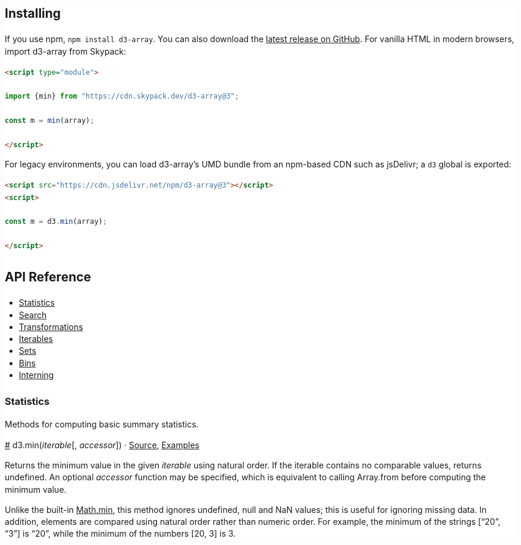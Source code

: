 ## Installing

If you use npm, `npm install d3-array`. You can also download the [latest release on GitHub](https://github.com/d3/d3-array/releases/latest). For vanilla HTML in modern browsers, import d3-array from Skypack:

```html
<script type="module">

import {min} from "https://cdn.skypack.dev/d3-array@3";

const m = min(array);

</script>
```

For legacy environments, you can load d3-array’s UMD bundle from an npm-based CDN such as jsDelivr; a `d3` global is exported:

```html
<script src="https://cdn.jsdelivr.net/npm/d3-array@3"></script>
<script>

const m = d3.min(array);

</script>
```

## API Reference

* [Statistics](./#statistics)
* [Search](./#search)
* [Transformations](./#transformations)
* [Iterables](./#iterables)
* [Sets](./#sets)
* [Bins](./#bins)
* [Interning](./#interning)

### Statistics

Methods for computing basic summary statistics.

[#](./#min) d3.min(_iterable_\[, _accessor_]) · [Source](https://github.com/d3/d3-array/blob/main/src/min.js), [Examples](https://observablehq.com/@d3/d3-extent)

Returns the minimum value in the given _iterable_ using natural order. If the iterable contains no comparable values, returns undefined. An optional _accessor_ function may be specified, which is equivalent to calling Array.from before computing the minimum value.

Unlike the built-in [Math.min](https://developer.mozilla.org/docs/Web/JavaScript/Reference/Global\_Objects/Math/min), this method ignores undefined, null and NaN values; this is useful for ignoring missing data. In addition, elements are compared using natural order rather than numeric order. For example, the minimum of the strings \[“20”, “3”] is “20”, while the minimum of the numbers \[20, 3] is 3.
